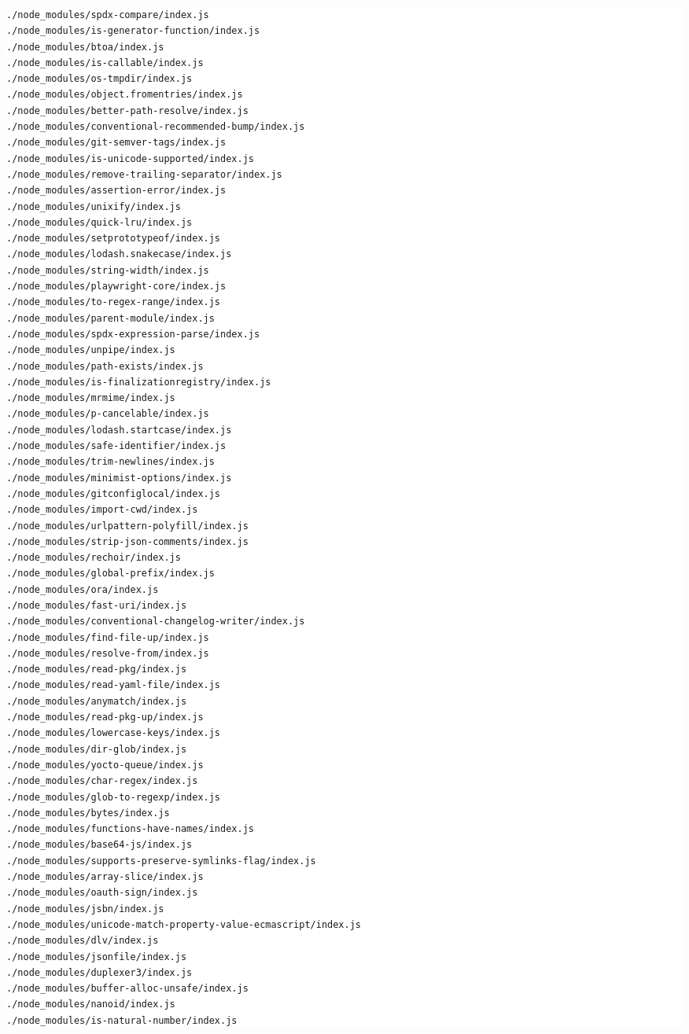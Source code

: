     ./node_modules/spdx-compare/index.js
    ./node_modules/is-generator-function/index.js
    ./node_modules/btoa/index.js
    ./node_modules/is-callable/index.js
    ./node_modules/os-tmpdir/index.js
    ./node_modules/object.fromentries/index.js
    ./node_modules/better-path-resolve/index.js
    ./node_modules/conventional-recommended-bump/index.js
    ./node_modules/git-semver-tags/index.js
    ./node_modules/is-unicode-supported/index.js
    ./node_modules/remove-trailing-separator/index.js
    ./node_modules/assertion-error/index.js
    ./node_modules/unixify/index.js
    ./node_modules/quick-lru/index.js
    ./node_modules/setprototypeof/index.js
    ./node_modules/lodash.snakecase/index.js
    ./node_modules/string-width/index.js
    ./node_modules/playwright-core/index.js
    ./node_modules/to-regex-range/index.js
    ./node_modules/parent-module/index.js
    ./node_modules/spdx-expression-parse/index.js
    ./node_modules/unpipe/index.js
    ./node_modules/path-exists/index.js
    ./node_modules/is-finalizationregistry/index.js
    ./node_modules/mrmime/index.js
    ./node_modules/p-cancelable/index.js
    ./node_modules/lodash.startcase/index.js
    ./node_modules/safe-identifier/index.js
    ./node_modules/trim-newlines/index.js
    ./node_modules/minimist-options/index.js
    ./node_modules/gitconfiglocal/index.js
    ./node_modules/import-cwd/index.js
    ./node_modules/urlpattern-polyfill/index.js
    ./node_modules/strip-json-comments/index.js
    ./node_modules/rechoir/index.js
    ./node_modules/global-prefix/index.js
    ./node_modules/ora/index.js
    ./node_modules/fast-uri/index.js
    ./node_modules/conventional-changelog-writer/index.js
    ./node_modules/find-file-up/index.js
    ./node_modules/resolve-from/index.js
    ./node_modules/read-pkg/index.js
    ./node_modules/read-yaml-file/index.js
    ./node_modules/anymatch/index.js
    ./node_modules/read-pkg-up/index.js
    ./node_modules/lowercase-keys/index.js
    ./node_modules/dir-glob/index.js
    ./node_modules/yocto-queue/index.js
    ./node_modules/char-regex/index.js
    ./node_modules/glob-to-regexp/index.js
    ./node_modules/bytes/index.js
    ./node_modules/functions-have-names/index.js
    ./node_modules/base64-js/index.js
    ./node_modules/supports-preserve-symlinks-flag/index.js
    ./node_modules/array-slice/index.js
    ./node_modules/oauth-sign/index.js
    ./node_modules/jsbn/index.js
    ./node_modules/unicode-match-property-value-ecmascript/index.js
    ./node_modules/dlv/index.js
    ./node_modules/jsonfile/index.js
    ./node_modules/duplexer3/index.js
    ./node_modules/buffer-alloc-unsafe/index.js
    ./node_modules/nanoid/index.js
    ./node_modules/is-natural-number/index.js